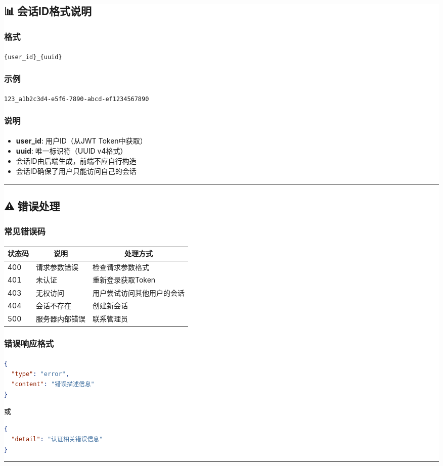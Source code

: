
## 📊 会话ID格式说明

### 格式
```
{user_id}_{uuid}
```

### 示例
```
123_a1b2c3d4-e5f6-7890-abcd-ef1234567890
```

### 说明
- **user_id**: 用户ID（从JWT Token中获取）
- **uuid**: 唯一标识符（UUID v4格式）
- 会话ID由后端生成，前端不应自行构造
- 会话ID确保了用户只能访问自己的会话

---

## ⚠️ 错误处理

### 常见错误码

| 状态码 | 说明 | 处理方式 |
|--------|------|----------|
| 400 | 请求参数错误 | 检查请求参数格式 |
| 401 | 未认证 | 重新登录获取Token |
| 403 | 无权访问 | 用户尝试访问其他用户的会话 |
| 404 | 会话不存在 | 创建新会话 |
| 500 | 服务器内部错误 | 联系管理员 |

### 错误响应格式

```json
{
  "type": "error",
  "content": "错误描述信息"
}
```

或

```json
{
  "detail": "认证相关错误信息"
}
```

---